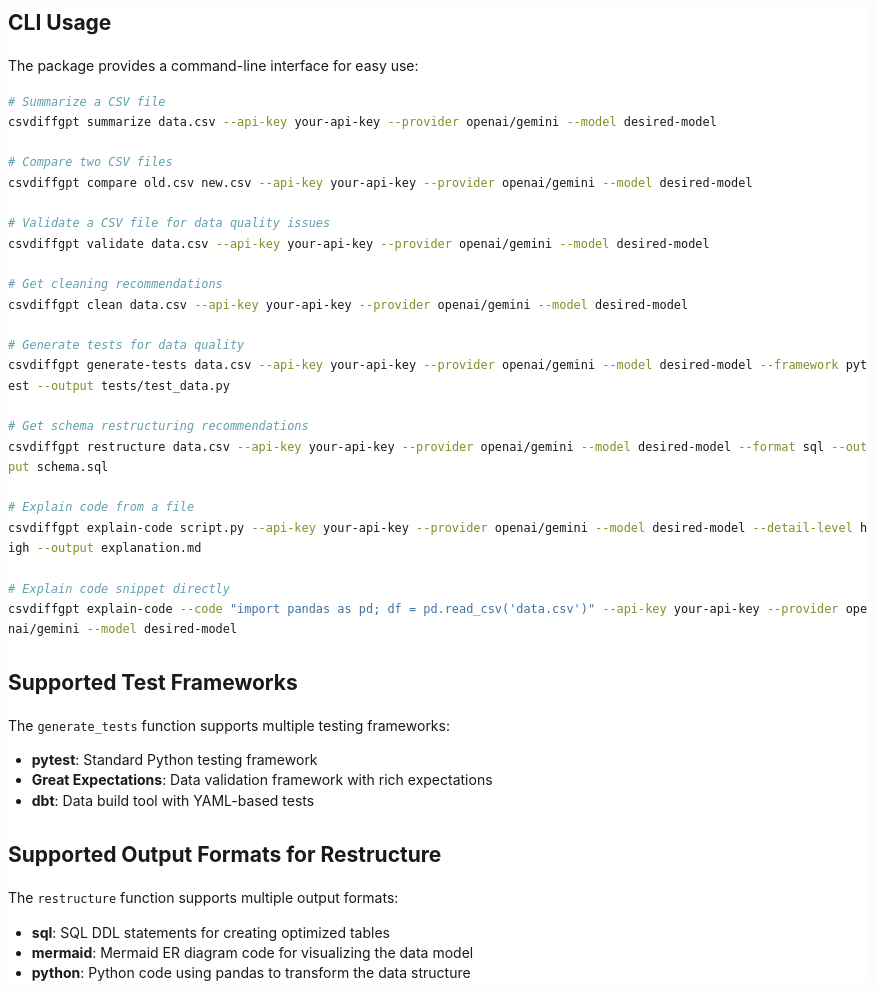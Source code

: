 ```python
```

## CLI Usage

The package provides a command-line interface for easy use:

```bash
# Summarize a CSV file
csvdiffgpt summarize data.csv --api-key your-api-key --provider openai/gemini --model desired-model

# Compare two CSV files
csvdiffgpt compare old.csv new.csv --api-key your-api-key --provider openai/gemini --model desired-model

# Validate a CSV file for data quality issues
csvdiffgpt validate data.csv --api-key your-api-key --provider openai/gemini --model desired-model

# Get cleaning recommendations
csvdiffgpt clean data.csv --api-key your-api-key --provider openai/gemini --model desired-model

# Generate tests for data quality
csvdiffgpt generate-tests data.csv --api-key your-api-key --provider openai/gemini --model desired-model --framework pytest --output tests/test_data.py

# Get schema restructuring recommendations
csvdiffgpt restructure data.csv --api-key your-api-key --provider openai/gemini --model desired-model --format sql --output schema.sql

# Explain code from a file
csvdiffgpt explain-code script.py --api-key your-api-key --provider openai/gemini --model desired-model --detail-level high --output explanation.md

# Explain code snippet directly
csvdiffgpt explain-code --code "import pandas as pd; df = pd.read_csv('data.csv')" --api-key your-api-key --provider openai/gemini --model desired-model
```

## Supported Test Frameworks

The `generate_tests` function supports multiple testing frameworks:

- **pytest**: Standard Python testing framework
- **Great Expectations**: Data validation framework with rich expectations
- **dbt**: Data build tool with YAML-based tests

## Supported Output Formats for Restructure

The `restructure` function supports multiple output formats:

- **sql**: SQL DDL statements for creating optimized tables
- **mermaid**: Mermaid ER diagram code for visualizing the data model
- **python**: Python code using pandas to transform the data structure
